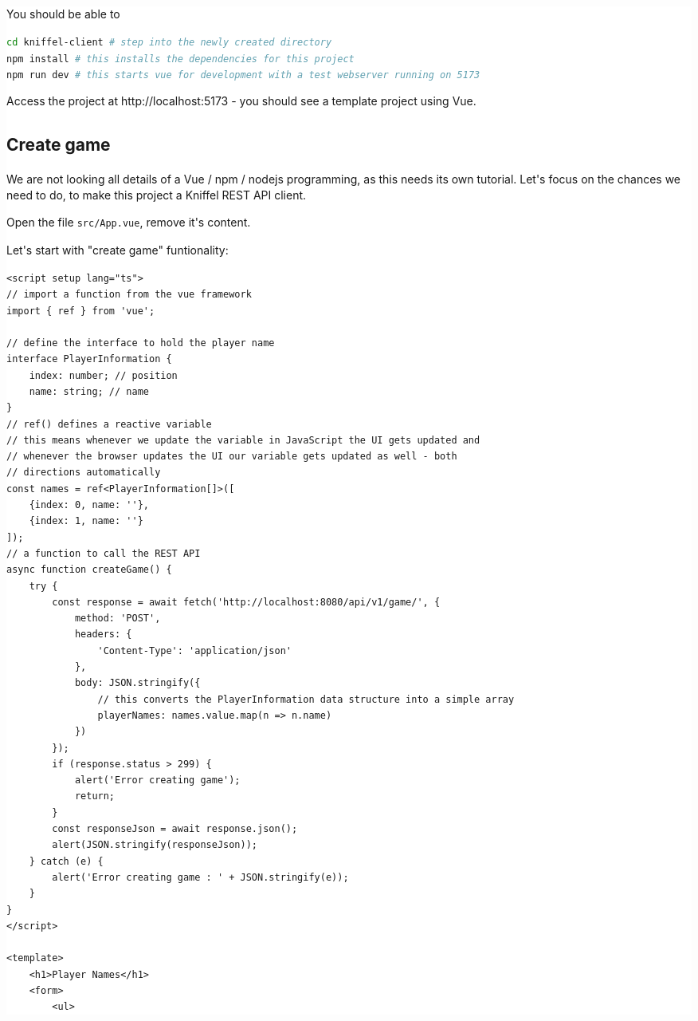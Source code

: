 You should be able to 

```bash
cd kniffel-client # step into the newly created directory
npm install # this installs the dependencies for this project
npm run dev # this starts vue for development with a test webserver running on 5173
```

Access the project at http://localhost:5173 - you should see a template project using Vue.

## Create game

We are not looking all details of a Vue / npm / nodejs programming, as this needs its own tutorial. Let's focus on the chances we need to do, to make this project a Kniffel REST API client.

Open the file `src/App.vue`, remove it's content.

Let's start with "create game" funtionality:

```vue
<script setup lang="ts">
// import a function from the vue framework
import { ref } from 'vue'; 

// define the interface to hold the player name
interface PlayerInformation {
    index: number; // position
    name: string; // name
}
// ref() defines a reactive variable
// this means whenever we update the variable in JavaScript the UI gets updated and
// whenever the browser updates the UI our variable gets updated as well - both
// directions automatically
const names = ref<PlayerInformation[]>([
    {index: 0, name: ''}, 
    {index: 1, name: ''}
]);
// a function to call the REST API
async function createGame() {
    try {
        const response = await fetch('http://localhost:8080/api/v1/game/', {
            method: 'POST',
            headers: {
                'Content-Type': 'application/json'
            },
            body: JSON.stringify({
                // this converts the PlayerInformation data structure into a simple array
                playerNames: names.value.map(n => n.name)
            })
        });
        if (response.status > 299) {
            alert('Error creating game');
            return;
        }
        const responseJson = await response.json();
        alert(JSON.stringify(responseJson));
    } catch (e) {
        alert('Error creating game : ' + JSON.stringify(e));
    }
}
</script>

<template>
    <h1>Player Names</h1>
    <form>
        <ul>
```